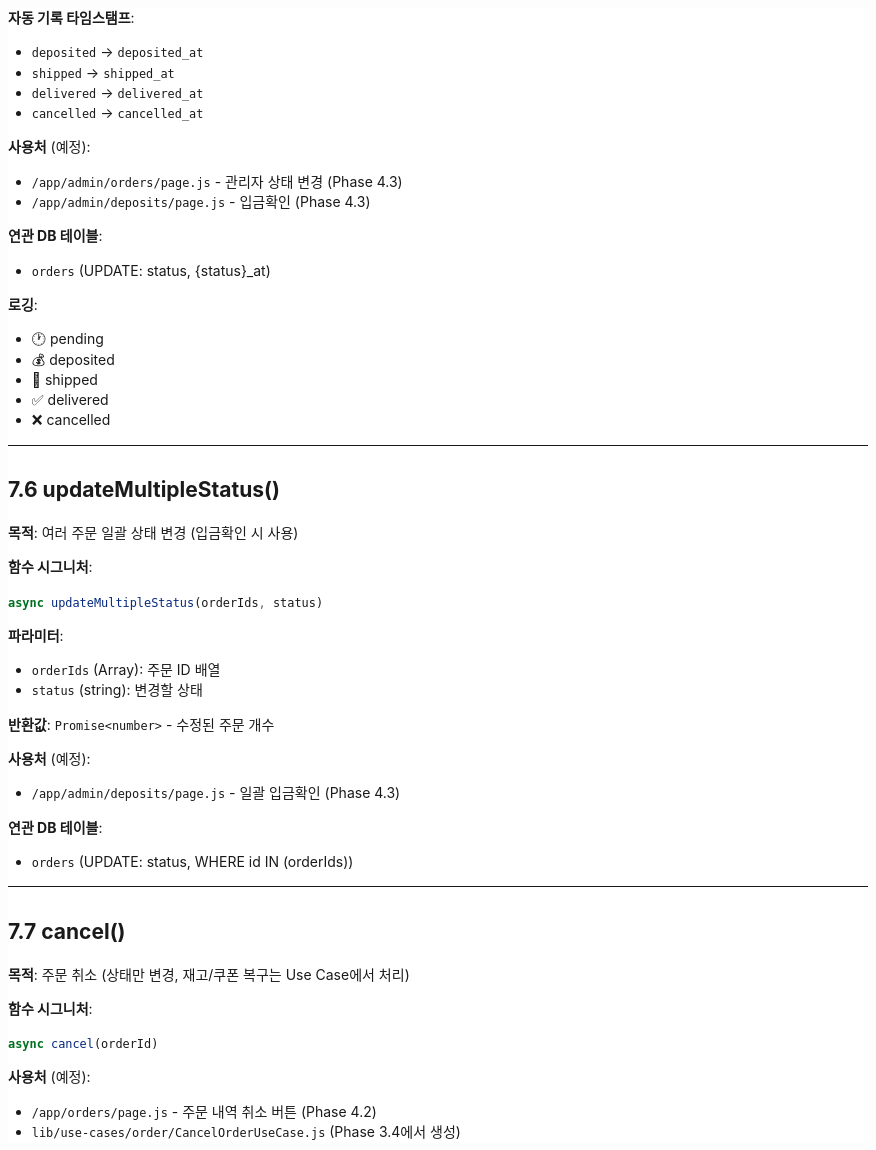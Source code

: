 **자동 기록 타임스탬프**:
- `deposited` → `deposited_at`
- `shipped` → `shipped_at`
- `delivered` → `delivered_at`
- `cancelled` → `cancelled_at`

**사용처** (예정):
- `/app/admin/orders/page.js` - 관리자 상태 변경 (Phase 4.3)
- `/app/admin/deposits/page.js` - 입금확인 (Phase 4.3)

**연관 DB 테이블**:
- `orders` (UPDATE: status, {status}_at)

**로깅**:
- 🕐 pending
- 💰 deposited
- 🚚 shipped
- ✅ delivered
- ❌ cancelled

---

## 7.6 updateMultipleStatus()

**목적**: 여러 주문 일괄 상태 변경 (입금확인 시 사용)

**함수 시그니처**:
```javascript
async updateMultipleStatus(orderIds, status)
```

**파라미터**:
- `orderIds` (Array<string>): 주문 ID 배열
- `status` (string): 변경할 상태

**반환값**: `Promise<number>` - 수정된 주문 개수

**사용처** (예정):
- `/app/admin/deposits/page.js` - 일괄 입금확인 (Phase 4.3)

**연관 DB 테이블**:
- `orders` (UPDATE: status, WHERE id IN (orderIds))

---

## 7.7 cancel()

**목적**: 주문 취소 (상태만 변경, 재고/쿠폰 복구는 Use Case에서 처리)

**함수 시그니처**:
```javascript
async cancel(orderId)
```

**사용처** (예정):
- `/app/orders/page.js` - 주문 내역 취소 버튼 (Phase 4.2)
- `lib/use-cases/order/CancelOrderUseCase.js` (Phase 3.4에서 생성)
